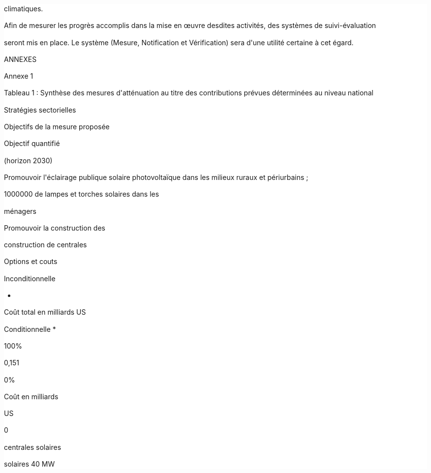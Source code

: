climatiques.  

Afin de mesurer les progrès accomplis dans la mise en œuvre desdites activités, des systèmes de suivi-évaluation 

seront mis en place. Le système (Mesure, Notification et Vérification) sera d'une utilité certaine à cet égard.  

ANNEXES  

Annexe 1 

Tableau 1 : Synthèse des mesures d'atténuation au titre des contributions prévues déterminées au niveau national 

Stratégies 
sectorielles 

Objectifs de la mesure proposée 

Objectif quantifié 

(horizon 2030) 

Promouvoir l'éclairage publique 
solaire photovoltaïque dans les 
milieux ruraux et périurbains ; 

1000000 de lampes et 
torches solaires dans les 

ménagers 

Promouvoir la construction des 

construction de centrales 

Options et couts 

Inconditionnelle

* 

Coût total en 
milliards US 

Conditionnelle * 

100% 

0,151 

0% 

Coût en milliards 

US 

0 

centrales solaires 

solaires 40 MW 
